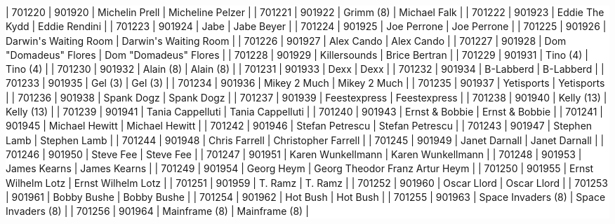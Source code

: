 | 701220 | 901920 | Michelin Prell | Micheline Pelzer |
| 701221 | 901922 | Grimm (8) | Michael Falk |
| 701222 | 901923 | Eddie The Kydd | Eddie Rendini |
| 701223 | 901924 | Jabe | Jabe Beyer |
| 701224 | 901925 | Joe Perrone | Joe Perrone |
| 701225 | 901926 | Darwin's Waiting Room | Darwin's Waiting Room |
| 701226 | 901927 | Alex Cando | Alex Cando |
| 701227 | 901928 | Dom "Domadeus" Flores | Dom "Domadeus" Flores |
| 701228 | 901929 | Killersounds | Brice Bertran |
| 701229 | 901931 | Tino (4) | Tino (4) |
| 701230 | 901932 | Alain (8) | Alain (8) |
| 701231 | 901933 | Dexx | Dexx |
| 701232 | 901934 | B-Labberd | B-Labberd |
| 701233 | 901935 | Gel (3) | Gel (3) |
| 701234 | 901936 | Mikey 2 Much | Mikey 2 Much |
| 701235 | 901937 | Yetisports | Yetisports |
| 701236 | 901938 | Spank Dogz | Spank Dogz |
| 701237 | 901939 | Feestexpress | Feestexpress |
| 701238 | 901940 | Kelly (13) | Kelly (13) |
| 701239 | 901941 | Tania Cappelluti | Tania Cappelluti |
| 701240 | 901943 | Ernst & Bobbie | Ernst & Bobbie |
| 701241 | 901945 | Michael Hewitt | Michael Hewitt |
| 701242 | 901946 | Stefan Petrescu | Stefan Petrescu |
| 701243 | 901947 | Stephen Lamb | Stephen Lamb |
| 701244 | 901948 | Chris Farrell | Christopher Farrell |
| 701245 | 901949 | Janet Darnall | Janet Darnall |
| 701246 | 901950 | Steve Fee | Steve Fee |
| 701247 | 901951 | Karen Wunkellmann | Karen Wunkellmann |
| 701248 | 901953 | James Kearns | James Kearns |
| 701249 | 901954 | Georg Heym | Georg Theodor Franz Artur Heym |
| 701250 | 901955 | Ernst Wilhelm Lotz | Ernst Wilhelm Lotz |
| 701251 | 901959 | T. Ramz | T. Ramz |
| 701252 | 901960 | Oscar Llord | Oscar Llord |
| 701253 | 901961 | Bobby Bushe | Bobby Bushe |
| 701254 | 901962 | Hot Bush | Hot Bush |
| 701255 | 901963 | Space Invaders (8) | Space Invaders (8) |
| 701256 | 901964 | Mainframe (8) | Mainframe (8) |
